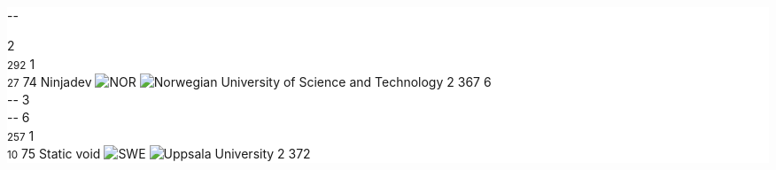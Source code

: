 --
</td>
<td></td>
<td class="solved team_problem_cell">
2<br />
<small>292</small>
</td>
<td></td>
<td></td>
<td></td>
<td></td>
<td class="solved team_problem_cell">
1<br />
<small>27</small>
</td>
<td></td>
</tr>
<tr>
<td class='rank'>74</td>
<td>
Ninjadev
</td>
<td class="flag"><img class="flag" alt="NOR" src="/sites/all/themes/tum_cd/images/scoreboard/NOR.png" /></td>
<td class="school"><img class="school" alt="Norwegian University of Science and Technology" src="/sites/all/themes/tum_cd/images/scoreboard/Norwegian_University_of_Science_and_Technology.png"></td>
<td class='total'>2</td>
<td class='total'>367</td>
<td></td>
<td></td>
<td class="attempted team_problem_cell">
6<br />
--
</td>
<td class="attempted team_problem_cell">
3<br />
--
</td>
<td></td>
<td></td>
<td></td>
<td class="solved team_problem_cell">
6<br />
<small>257</small>
</td>
<td></td>
<td class="solved team_problem_cell">
1<br />
<small>10</small>
</td>
<td></td>
</tr>
<tr>
<td class='rank'>75</td>
<td>
Static void
</td>
<td class="flag"><img class="flag" alt="SWE" src="/sites/all/themes/tum_cd/images/scoreboard/SWE.png" /></td>
<td class="school"><img class="school" alt="Uppsala University" src="/sites/all/themes/tum_cd/images/scoreboard/Uppsala_University.png"></td>
<td class='total'>2</td>
<td class='total'>372</td>
<td></td>
<td></td>